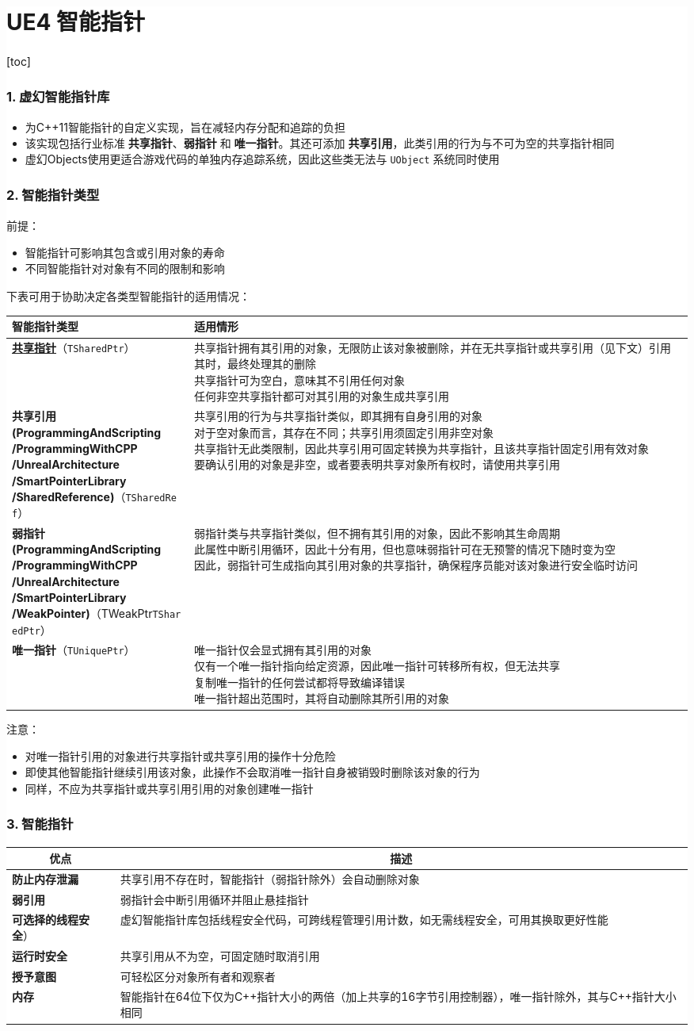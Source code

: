 # UE4 智能指针



[toc]



### 1. 虚幻智能指针库



- 为C++11智能指针的自定义实现，旨在减轻内存分配和追踪的负担
- 该实现包括行业标准 **共享指针**、**弱指针** 和 **唯一指针**。其还可添加 **共享引用**，此类引用的行为与不可为空的共享指针相同
- 虚幻Objects使用更适合游戏代码的单独内存追踪系统，因此这些类无法与 `UObject` 系统同时使用





### 2. 智能指针类型



前提：

- 智能指针可影响其包含或引用对象的寿命
- 不同智能指针对对象有不同的限制和影响



下表可用于协助决定各类型智能指针的适用情况：

| 智能指针类型                                                 | 适用情形                                                     |
| :----------------------------------------------------------- | :----------------------------------------------------------- |
| **[共享指针](https://docs.unrealengine.com/4.27/zh-CN/ProgrammingAndScripting/ProgrammingWithCPP/UnrealArchitecture/SmartPointerLibrary/SharedPointer)**（`TSharedPtr`） | 共享指针拥有其引用的对象，无限防止该对象被删除，并在无共享指针或共享引用（见下文）引用其时，最终处理其的删除<br />共享指针可为空白，意味其不引用任何对象<br />任何非空共享指针都可对其引用的对象生成共享引用 |
| **共享引用<br />(ProgrammingAndScripting<br />/ProgrammingWithCPP<br />/UnrealArchitecture<br />/SmartPointerLibrary<br />/SharedReference)**（`TSharedRef`） | 共享引用的行为与共享指针类似，即其拥有自身引用的对象<br />对于空对象而言，其存在不同；共享引用须固定引用非空对象<br />共享指针无此类限制，因此共享引用可固定转换为共享指针，且该共享指针固定引用有效对象<br />要确认引用的对象是非空，或者要表明共享对象所有权时，请使用共享引用 |
| **弱指针(ProgrammingAndScripting<br />/ProgrammingWithCPP<br />/UnrealArchitecture<br />/SmartPointerLibrary<br />/WeakPointer)**（TWeakPtr`TSharedPtr`） | 弱指针类与共享指针类似，但不拥有其引用的对象，因此不影响其生命周期<br />此属性中断引用循环，因此十分有用，但也意味弱指针可在无预警的情况下随时变为空<br />因此，弱指针可生成指向其引用对象的共享指针，确保程序员能对该对象进行安全临时访问 |
| **唯一指针**（`TUniquePtr`）                                 | 唯一指针仅会显式拥有其引用的对象<br />仅有一个唯一指针指向给定资源，因此唯一指针可转移所有权，但无法共享<br />复制唯一指针的任何尝试都将导致编译错误<br />唯一指针超出范围时，其将自动删除其所引用的对象 |



注意：

- 对唯一指针引用的对象进行共享指针或共享引用的操作十分危险
- 即使其他智能指针继续引用该对象，此操作不会取消唯一指针自身被销毁时删除该对象的行为
- 同样，不应为共享指针或共享引用引用的对象创建唯一指针





### 3. 智能指针



| 优点                   | 描述                                                         |
| ---------------------- | ------------------------------------------------------------ |
| **防止内存泄漏**       | 共享引用不存在时，智能指针（弱指针除外）会自动删除对象       |
| **弱引用**             | 弱指针会中断引用循环并阻止悬挂指针                           |
| **可选择的线程安全**） | 虚幻智能指针库包括线程安全代码，可跨线程管理引用计数，如无需线程安全，可用其换取更好性能 |
| **运行时安全**         | 共享引用从不为空，可固定随时取消引用                         |
| **授予意图**           | 可轻松区分对象所有者和观察者                                 |
| **内存**               | 智能指针在64位下仅为C++指针大小的两倍（加上共享的16字节引用控制器），唯一指针除外，其与C++指针大小相同 |
